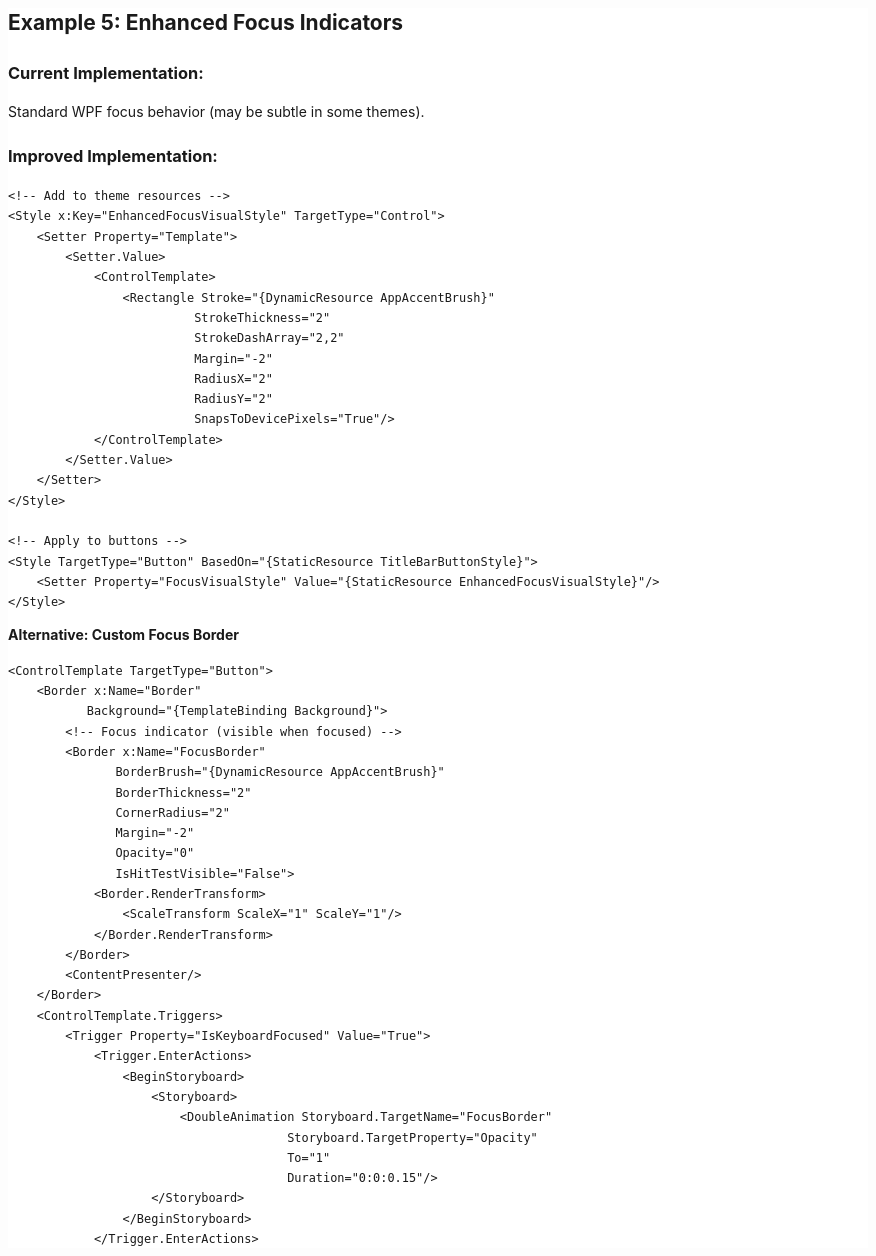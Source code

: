 
## Example 5: Enhanced Focus Indicators

### **Current Implementation:**
Standard WPF focus behavior (may be subtle in some themes).

### **Improved Implementation:**

```xaml
<!-- Add to theme resources -->
<Style x:Key="EnhancedFocusVisualStyle" TargetType="Control">
    <Setter Property="Template">
        <Setter.Value>
            <ControlTemplate>
                <Rectangle Stroke="{DynamicResource AppAccentBrush}"
                          StrokeThickness="2"
                          StrokeDashArray="2,2"
                          Margin="-2"
                          RadiusX="2"
                          RadiusY="2"
                          SnapsToDevicePixels="True"/>
            </ControlTemplate>
        </Setter.Value>
    </Setter>
</Style>

<!-- Apply to buttons -->
<Style TargetType="Button" BasedOn="{StaticResource TitleBarButtonStyle}">
    <Setter Property="FocusVisualStyle" Value="{StaticResource EnhancedFocusVisualStyle}"/>
</Style>
```

**Alternative: Custom Focus Border**

```xaml
<ControlTemplate TargetType="Button">
    <Border x:Name="Border"
           Background="{TemplateBinding Background}">
        <!-- Focus indicator (visible when focused) -->
        <Border x:Name="FocusBorder"
               BorderBrush="{DynamicResource AppAccentBrush}"
               BorderThickness="2"
               CornerRadius="2"
               Margin="-2"
               Opacity="0"
               IsHitTestVisible="False">
            <Border.RenderTransform>
                <ScaleTransform ScaleX="1" ScaleY="1"/>
            </Border.RenderTransform>
        </Border>
        <ContentPresenter/>
    </Border>
    <ControlTemplate.Triggers>
        <Trigger Property="IsKeyboardFocused" Value="True">
            <Trigger.EnterActions>
                <BeginStoryboard>
                    <Storyboard>
                        <DoubleAnimation Storyboard.TargetName="FocusBorder"
                                       Storyboard.TargetProperty="Opacity"
                                       To="1"
                                       Duration="0:0:0.15"/>
                    </Storyboard>
                </BeginStoryboard>
            </Trigger.EnterActions>
```
